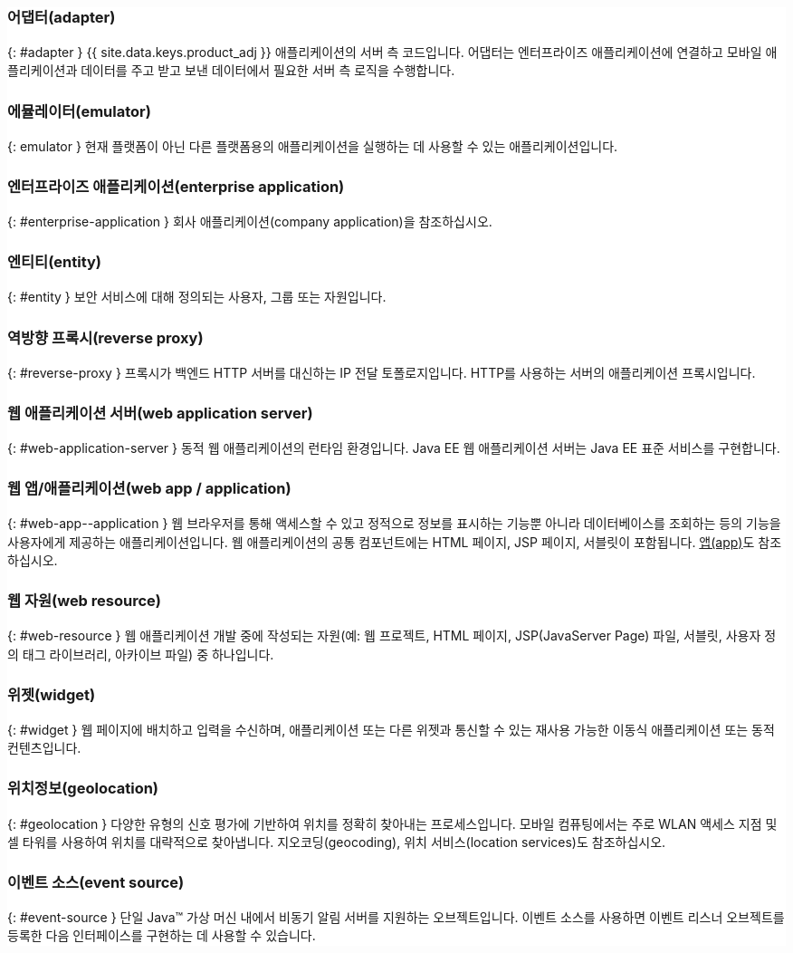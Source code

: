 ### 어댑터(adapter)
{: #adapter }
{{ site.data.keys.product_adj }} 애플리케이션의 서버 측 코드입니다. 어댑터는 엔터프라이즈 애플리케이션에 연결하고 모바일 애플리케이션과 데이터를 주고 받고 보낸 데이터에서 필요한 서버 측 로직을 수행합니다.

### 에뮬레이터(emulator)
{: emulator }
현재 플랫폼이 아닌 다른 플랫폼용의 애플리케이션을 실행하는 데 사용할 수 있는 애플리케이션입니다.

### 엔터프라이즈 애플리케이션(enterprise application)
{: #enterprise-application }
회사 애플리케이션(company application)을 참조하십시오.

### 엔티티(entity)
{: #entity }
보안 서비스에 대해 정의되는 사용자, 그룹 또는 자원입니다.

### 역방향 프록시(reverse proxy)
{: #reverse-proxy }
프록시가 백엔드 HTTP 서버를 대신하는 IP 전달 토폴로지입니다. HTTP를 사용하는 서버의 애플리케이션 프록시입니다.

### 웹 애플리케이션 서버(web application server)
{: #web-application-server }
동적 웹 애플리케이션의 런타임 환경입니다. Java EE 웹 애플리케이션 서버는 Java EE 표준 서비스를 구현합니다.

### 웹 앱/애플리케이션(web app / application)
{: #web-app--application }
웹 브라우저를 통해 액세스할 수 있고 정적으로 정보를 표시하는 기능뿐 아니라 데이터베이스를 조회하는 등의 기능을 사용자에게 제공하는 애플리케이션입니다. 웹 애플리케이션의 공통 컴포넌트에는 HTML 페이지, JSP 페이지, 서블릿이 포함됩니다. [앱(app)](#A)도 참조하십시오.

### 웹 자원(web resource)
{: #web-resource }
웹 애플리케이션 개발 중에 작성되는 자원(예: 웹 프로젝트, HTML 페이지, JSP(JavaServer Page) 파일, 서블릿, 사용자 정의 태그 라이브러리, 아카이브 파일) 중 하나입니다.

### 위젯(widget)
{: #widget }
웹 페이지에 배치하고 입력을 수신하며, 애플리케이션 또는 다른 위젯과 통신할 수 있는 재사용 가능한 이동식 애플리케이션 또는 동적 컨텐츠입니다.

### 위치정보(geolocation)
{: #geolocation }
다양한 유형의 신호 평가에 기반하여 위치를 정확히 찾아내는 프로세스입니다. 모바일 컴퓨팅에서는 주로 WLAN 액세스 지점 및 셀 타워를 사용하여 위치를 대략적으로 찾아냅니다. 지오코딩(geocoding), 위치 서비스(location services)도 참조하십시오.

### 이벤트 소스(event source)
{: #event-source }
단일 Java™ 가상 머신 내에서 비동기 알림 서버를 지원하는 오브젝트입니다. 이벤트 소스를 사용하면 이벤트 리스너 오브젝트를 등록한 다음 인터페이스를 구현하는 데 사용할 수 있습니다.
